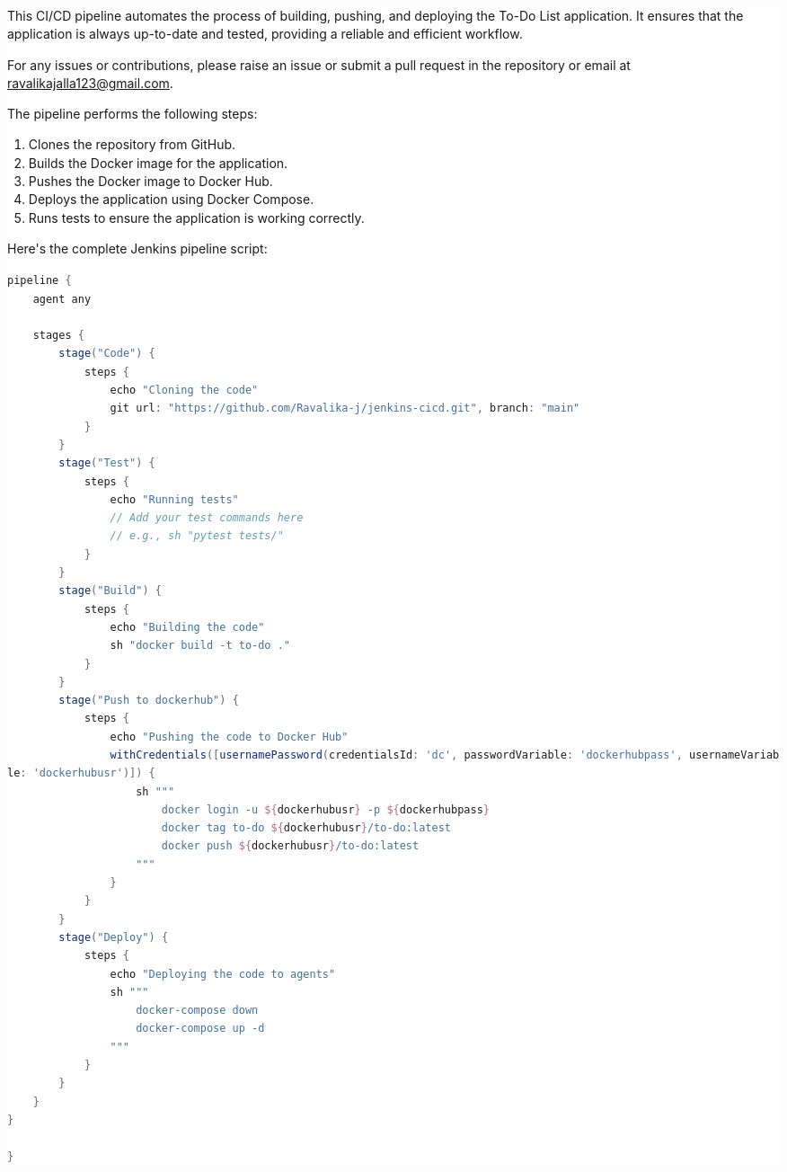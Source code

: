 This CI/CD pipeline automates the process of building, pushing, and deploying the To-Do List application. It ensures that the application is always up-to-date and tested, providing a reliable and efficient workflow.

For any issues or contributions, please raise an issue or submit a pull request in the repository or email at ravalikajalla123@gmail.com.

The pipeline performs the following steps:
1. Clones the repository from GitHub.
2. Builds the Docker image for the application.
3. Pushes the Docker image to Docker Hub.
4. Deploys the application using Docker Compose.
5. Runs tests to ensure the application is working correctly.

Here's the complete Jenkins pipeline script:

```groovy
pipeline {
    agent any

    stages {
        stage("Code") {
            steps {
                echo "Cloning the code"
                git url: "https://github.com/Ravalika-j/jenkins-cicd.git", branch: "main"
            }
        }
        stage("Test") {
            steps {
                echo "Running tests"
                // Add your test commands here
                // e.g., sh "pytest tests/"
            }
        }
        stage("Build") {
            steps {
                echo "Building the code"
                sh "docker build -t to-do ."
            }
        }
        stage("Push to dockerhub") {
            steps {
                echo "Pushing the code to Docker Hub"
                withCredentials([usernamePassword(credentialsId: 'dc', passwordVariable: 'dockerhubpass', usernameVariable: 'dockerhubusr')]) {
                    sh """
                        docker login -u ${dockerhubusr} -p ${dockerhubpass}
                        docker tag to-do ${dockerhubusr}/to-do:latest
                        docker push ${dockerhubusr}/to-do:latest
                    """
                }
            }
        }
        stage("Deploy") {
            steps {
                echo "Deploying the code to agents"
                sh """
                    docker-compose down
                    docker-compose up -d
                """
            }
        }
    }
}

}
```